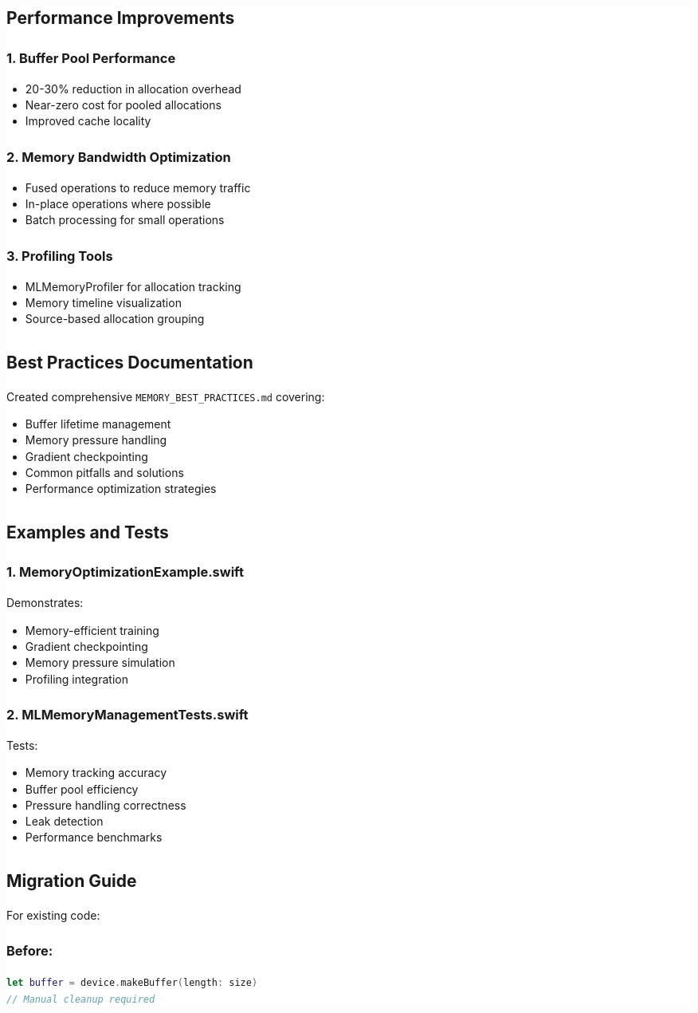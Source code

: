 ## Performance Improvements

### 1. **Buffer Pool Performance**
- 20-30% reduction in allocation overhead
- Near-zero cost for pooled allocations
- Improved cache locality

### 2. **Memory Bandwidth Optimization**
- Fused operations to reduce memory traffic
- In-place operations where possible
- Batch processing for small operations

### 3. **Profiling Tools**
- MLMemoryProfiler for allocation tracking
- Memory timeline visualization
- Source-based allocation grouping

## Best Practices Documentation

Created comprehensive `MEMORY_BEST_PRACTICES.md` covering:
- Buffer lifetime management
- Memory pressure handling
- Gradient checkpointing
- Common pitfalls and solutions
- Performance optimization strategies

## Examples and Tests

### 1. **MemoryOptimizationExample.swift**
Demonstrates:
- Memory-efficient training
- Gradient checkpointing
- Memory pressure simulation
- Profiling integration

### 2. **MLMemoryManagementTests.swift**
Tests:
- Memory tracking accuracy
- Buffer pool efficiency
- Pressure handling correctness
- Leak detection
- Performance benchmarks

## Migration Guide

For existing code:

### Before:
```swift
let buffer = device.makeBuffer(length: size)
// Manual cleanup required
```
